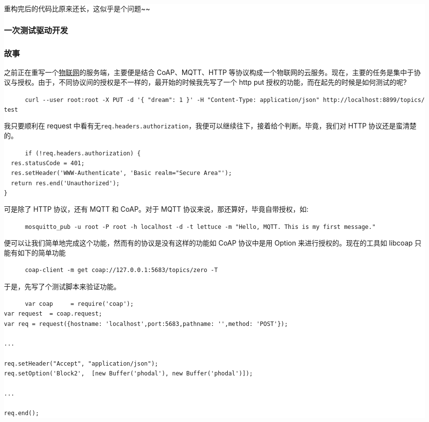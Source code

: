 重构完后的代码比原来还长，这似乎是个问题~~

### 一次测试驱动开发

### 故事

之前正在重写一个[物联网](http://www.phodal.com/iot)的服务端，主要便是结合 CoAP、MQTT、HTTP 等协议构成一个物联网的云服务。现在，主要的任务是集中于协议与授权。由于，不同协议间的授权是不一样的，最开始的时候我先写了一个 http put 授权的功能，而在起先的时候是如何测试的呢?

```
      curl --user root:root -X PUT -d '{ "dream": 1 }' -H "Content-Type: application/json" http://localhost:8899/topics/test

```

我只要顺利在 request 中看有无`req.headers.authorization`，我便可以继续往下，接着给个判断。毕竟，我们对 HTTP 协议还是蛮清楚的。

```
      if (!req.headers.authorization) {
  res.statusCode = 401;
  res.setHeader('WWW-Authenticate', 'Basic realm="Secure Area"');
  return res.end('Unauthorized');
} 

```

可是除了 HTTP 协议，还有 MQTT 和 CoAP。对于 MQTT 协议来说，那还算好，毕竟自带授权，如:

```
      mosquitto_pub -u root -P root -h localhost -d -t lettuce -m "Hello, MQTT. This is my first message." 

```

便可以让我们简单地完成这个功能，然而有的协议是没有这样的功能如 CoAP 协议中是用 Option 来进行授权的。现在的工具如 libcoap 只能有如下的简单功能

```
      coap-client -m get coap://127.0.0.1:5683/topics/zero -T

```

于是，先写了个测试脚本来验证功能。

```
      var coap     = require('coap');
var request  = coap.request;
var req = request({hostname: 'localhost',port:5683,pathname: '',method: 'POST'});

...

req.setHeader("Accept", "application/json");
req.setOption('Block2',  [new Buffer('phodal'), new Buffer('phodal')]);

...

req.end();

```
